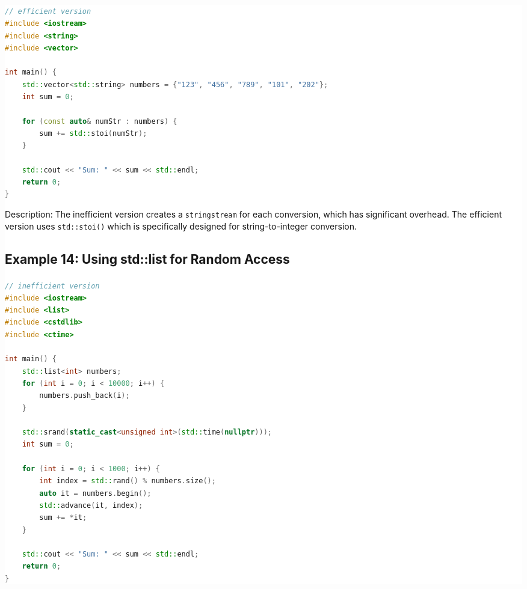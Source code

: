 ```cpp
// efficient version
#include <iostream>
#include <string>
#include <vector>

int main() {
    std::vector<std::string> numbers = {"123", "456", "789", "101", "202"};
    int sum = 0;
    
    for (const auto& numStr : numbers) {
        sum += std::stoi(numStr);
    }
    
    std::cout << "Sum: " << sum << std::endl;
    return 0;
}
```

Description: The inefficient version creates a `stringstream` for each conversion, which has significant overhead. The efficient version uses `std::stoi()` which is specifically designed for string-to-integer conversion.

## Example 14: Using std::list for Random Access

```cpp
// inefficient version
#include <iostream>
#include <list>
#include <cstdlib>
#include <ctime>

int main() {
    std::list<int> numbers;
    for (int i = 0; i < 10000; i++) {
        numbers.push_back(i);
    }
    
    std::srand(static_cast<unsigned int>(std::time(nullptr)));
    int sum = 0;
    
    for (int i = 0; i < 1000; i++) {
        int index = std::rand() % numbers.size();
        auto it = numbers.begin();
        std::advance(it, index);
        sum += *it;
    }
    
    std::cout << "Sum: " << sum << std::endl;
    return 0;
}
```
